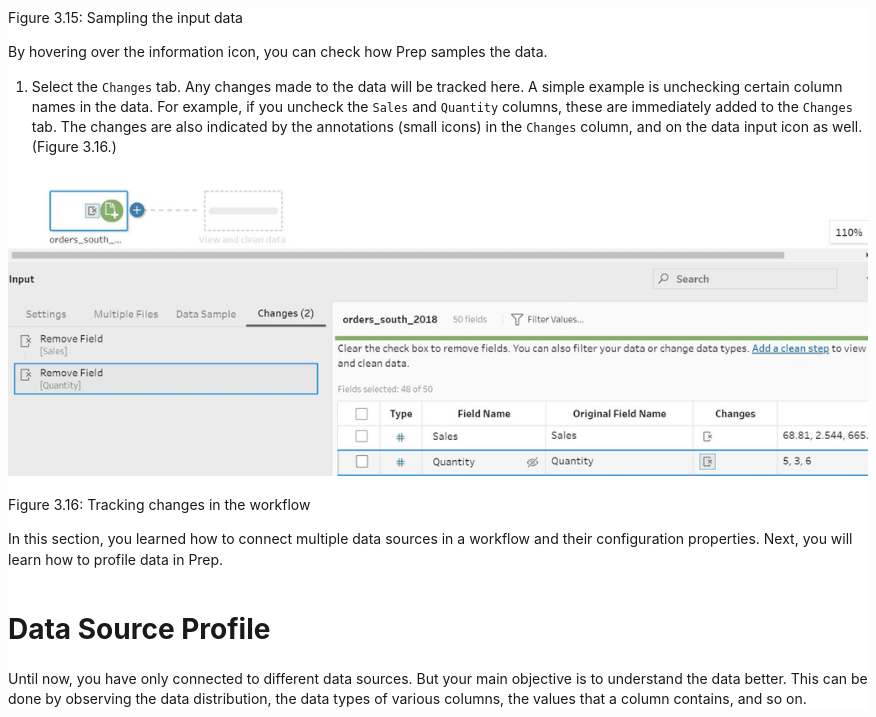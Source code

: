 

Figure 3.15: Sampling the input data

By hovering over the information icon, you can check how Prep samples
the data.

1.  Select the `Changes` tab. Any changes made to the data
    will be tracked here. A simple example is unchecking certain column
    names in the data. For example, if you uncheck the `Sales`
    and `Quantity` columns, these are immediately added to the
    `Changes` tab. The changes are also indicated by the
    annotations (small icons) in the `Changes` column, and on
    the data input icon as well. (Figure 3.16.)


![](./images/B16342_03_16.jpg)



Figure 3.16: Tracking changes in the workflow

In this section, you learned how to connect multiple data sources in a
workflow and their configuration properties. Next, you will learn how to
profile data in Prep.















Data Source Profile 
===================


Until now, you have only connected to different data sources. But your
main objective is to understand the data better. This can be done by
observing the data distribution, the data types of various columns, the
values that a column contains, and so on.
